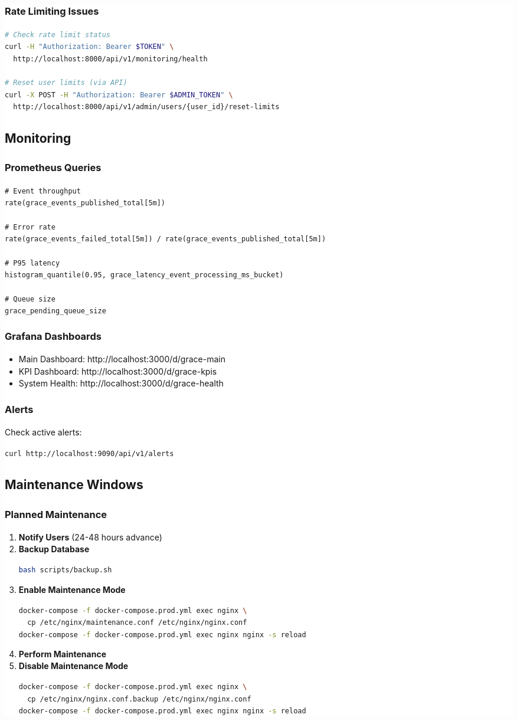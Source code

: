 ### Rate Limiting Issues

```bash
# Check rate limit status
curl -H "Authorization: Bearer $TOKEN" \
  http://localhost:8000/api/v1/monitoring/health

# Reset user limits (via API)
curl -X POST -H "Authorization: Bearer $ADMIN_TOKEN" \
  http://localhost:8000/api/v1/admin/users/{user_id}/reset-limits
```

## Monitoring

### Prometheus Queries

```promql
# Event throughput
rate(grace_events_published_total[5m])

# Error rate
rate(grace_events_failed_total[5m]) / rate(grace_events_published_total[5m])

# P95 latency
histogram_quantile(0.95, grace_latency_event_processing_ms_bucket)

# Queue size
grace_pending_queue_size
```

### Grafana Dashboards

- Main Dashboard: http://localhost:3000/d/grace-main
- KPI Dashboard: http://localhost:3000/d/grace-kpis
- System Health: http://localhost:3000/d/grace-health

### Alerts

Check active alerts:

```bash
curl http://localhost:9090/api/v1/alerts
```

## Maintenance Windows

### Planned Maintenance

1. **Notify Users** (24-48 hours advance)
2. **Backup Database**
   ```bash
   bash scripts/backup.sh
   ```
3. **Enable Maintenance Mode**
   ```bash
   docker-compose -f docker-compose.prod.yml exec nginx \
     cp /etc/nginx/maintenance.conf /etc/nginx/nginx.conf
   docker-compose -f docker-compose.prod.yml exec nginx nginx -s reload
   ```
4. **Perform Maintenance**
5. **Disable Maintenance Mode**
   ```bash
   docker-compose -f docker-compose.prod.yml exec nginx \
     cp /etc/nginx/nginx.conf.backup /etc/nginx/nginx.conf
   docker-compose -f docker-compose.prod.yml exec nginx nginx -s reload
   ```